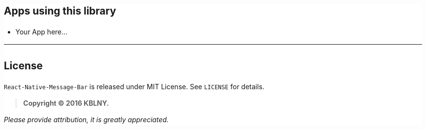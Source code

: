 
## Apps using this library
- Your App here...


---

## License
`React-Native-Message-Bar` is released under MIT License. See `LICENSE` for details.

>**Copyright &copy; 2016 KBLNY.**

*Please provide attribution, it is greatly appreciated.*
